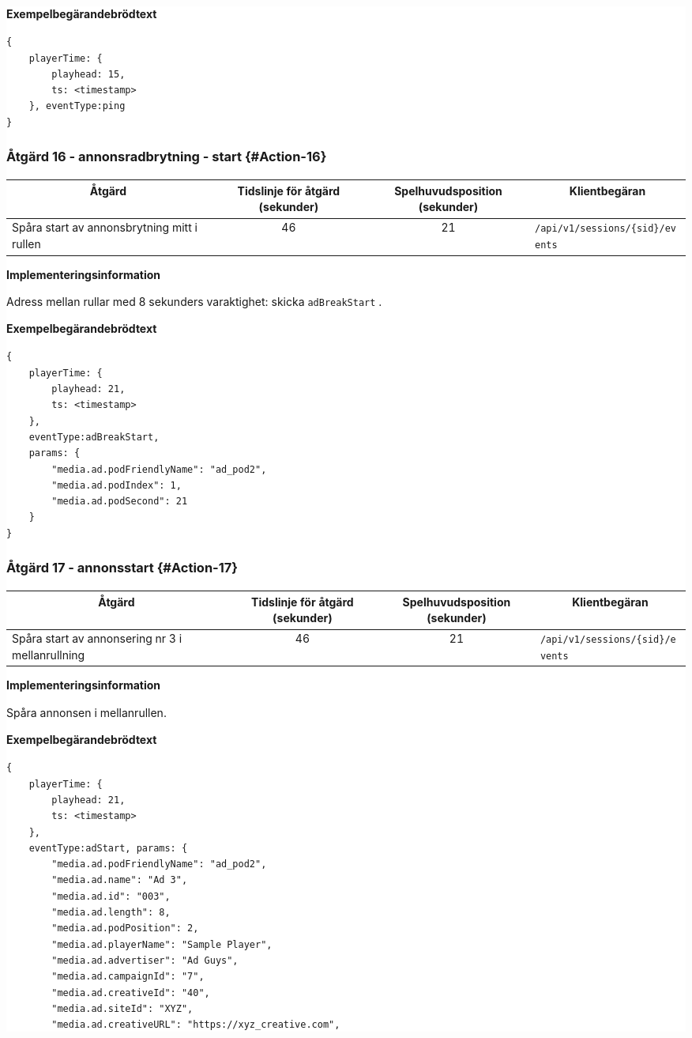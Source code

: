 **Exempelbegärandebrödtext**

```
{
    playerTime: {
        playhead: 15,
        ts: <timestamp>
    }, eventType:ping
}
```

### Åtgärd 16 - annonsradbrytning - start {#Action-16}

| Åtgärd | Tidslinje för åtgärd (sekunder) | Spelhuvudsposition (sekunder) | Klientbegäran |
| --- | :---: | :---: | --- |
| Spåra start av annonsbrytning mitt i rullen | 46 | 21 | `/api/v1/sessions/{sid}/events` |

**Implementeringsinformation**

Adress mellan rullar med 8 sekunders varaktighet: skicka `adBreakStart` .

**Exempelbegärandebrödtext**

```
{
    playerTime: {
        playhead: 21,
        ts: <timestamp>
    },
    eventType:adBreakStart,
    params: {
        "media.ad.podFriendlyName": "ad_pod2",
        "media.ad.podIndex": 1,
        "media.ad.podSecond": 21
    }
}
```

### Åtgärd 17 - annonsstart {#Action-17}

| Åtgärd | Tidslinje för åtgärd (sekunder) | Spelhuvudsposition (sekunder) | Klientbegäran |
| --- | :---: | :---: | --- |
| Spåra start av annonsering nr 3 i mellanrullning | 46 | 21 | `/api/v1/sessions/{sid}/events` |

**Implementeringsinformation**

Spåra annonsen i mellanrullen.

**Exempelbegärandebrödtext**

```
{
    playerTime: {
        playhead: 21,
        ts: <timestamp>
    },
    eventType:adStart, params: {
        "media.ad.podFriendlyName": "ad_pod2",
        "media.ad.name": "Ad 3",
        "media.ad.id": "003",
        "media.ad.length": 8,
        "media.ad.podPosition": 2,
        "media.ad.playerName": "Sample Player",
        "media.ad.advertiser": "Ad Guys",
        "media.ad.campaignId": "7",
        "media.ad.creativeId": "40",
        "media.ad.siteId": "XYZ",
        "media.ad.creativeURL": "https://xyz_creative.com",
```